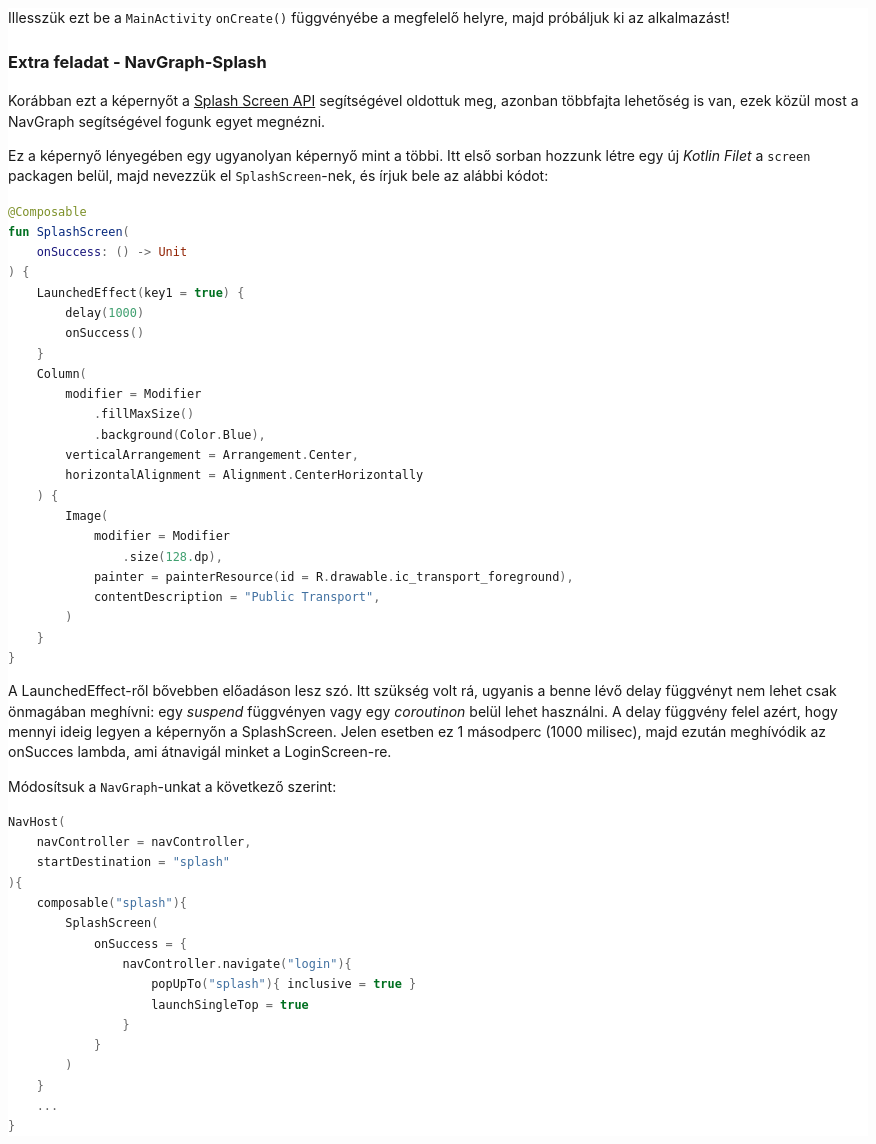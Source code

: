 Illesszük ezt be a `MainActivity` `onCreate()` függvényébe a megfelelő helyre, majd próbáljuk ki az alkalmazást!

### Extra feladat - NavGraph-Splash

Korábban ezt a képernyőt a [Splash Screen API](https://developer.android.com/develop/ui/views/launch/splash-screen) segítségével oldottuk meg, azonban többfajta lehetőség is van, ezek közül most a NavGraph segítségével fogunk egyet megnézni.

Ez a képernyő lényegében egy ugyanolyan képernyő mint a többi. Itt első sorban hozzunk létre egy új *Kotlin Filet* a `screen` packagen belül, majd nevezzük el `SplashScreen`-nek, és írjuk bele az alábbi kódot:

```kotlin
@Composable
fun SplashScreen(
    onSuccess: () -> Unit
) {
    LaunchedEffect(key1 = true) {
        delay(1000)
        onSuccess()
    }
    Column(
        modifier = Modifier
            .fillMaxSize()
            .background(Color.Blue),
        verticalArrangement = Arrangement.Center,
        horizontalAlignment = Alignment.CenterHorizontally
    ) {
        Image(
            modifier = Modifier
                .size(128.dp),
            painter = painterResource(id = R.drawable.ic_transport_foreground),
            contentDescription = "Public Transport",
        )
    }
}
```

A LaunchedEffect-ről bővebben előadáson lesz szó. Itt szükség volt rá, ugyanis a benne lévő delay függvényt nem lehet csak önmagában meghívni: egy *suspend* függvényen vagy egy *coroutinon* belül lehet használni. A delay függvény felel azért, hogy mennyi ideig legyen a képernyőn a SplashScreen. Jelen esetben ez 1 másodperc (1000 milisec), majd ezután meghívódik az onSucces lambda, ami átnavigál minket a LoginScreen-re.


Módosítsuk a `NavGraph`-unkat a következő szerint:

```kotlin
NavHost(
    navController = navController,
    startDestination = "splash"
){
    composable("splash"){
        SplashScreen(
            onSuccess = {
                navController.navigate("login"){
                    popUpTo("splash"){ inclusive = true }
                    launchSingleTop = true
                }
            }
        )
    }
    ...
}
```
